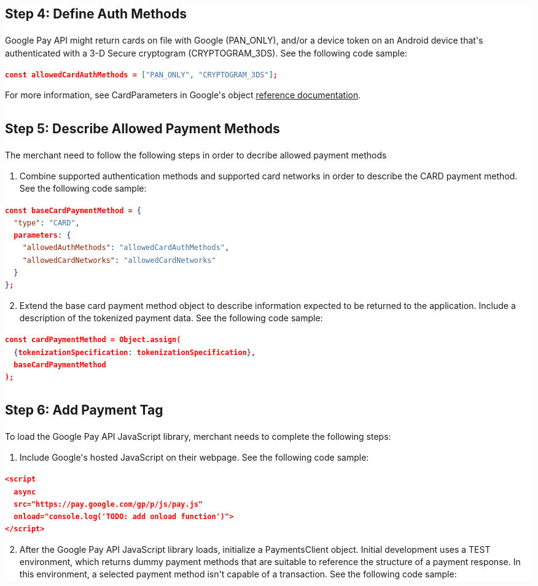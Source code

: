 ## Step 4: Define Auth Methods

Google Pay API might return cards on file with Google (PAN_ONLY), and/or a device token on an Android device that's authenticated with a 3-D Secure cryptogram (CRYPTOGRAM_3DS). See the following code sample:

```json
const allowedCardAuthMethods = ["PAN_ONLY", "CRYPTOGRAM_3DS"];
```

For more information, see CardParameters in Google's object [reference documentation](https://developers.google.com/pay/api/web/reference/request-objects#CardParameters).


## Step 5: Describe Allowed Payment Methods

The merchant need to follow the following steps in order to decribe allowed payment methods

1. Combine supported authentication methods and supported card networks in order to describe the CARD payment method. See the following code sample:

```json
const baseCardPaymentMethod = {
  "type": "CARD",
  parameters: {
    "allowedAuthMethods": "allowedCardAuthMethods",
    "allowedCardNetworks": "allowedCardNetworks"
  }
};
```
2. Extend the base card payment method object to describe information expected to be returned to the application. Include a description of the tokenized payment data. See the following code sample:

```json
const cardPaymentMethod = Object.assign(
  {tokenizationSpecification: tokenizationSpecification},
  baseCardPaymentMethod
);
```

## Step 6: Add Payment Tag

To load the Google Pay API JavaScript library, merchant needs to complete the following steps:

1. Include Google's hosted JavaScript on their webpage. See the following code sample:

```json
<script
  async
  src="https://pay.google.com/gp/p/js/pay.js"
  onload="console.log('TODO: add onload function')">
</script>
```

2. After the Google Pay API JavaScript library loads, initialize a PaymentsClient object. Initial development uses a TEST environment, which returns dummy payment methods that are suitable to reference the structure of a payment response. In this environment, a selected payment method isn't capable of a transaction. See the following code sample:
